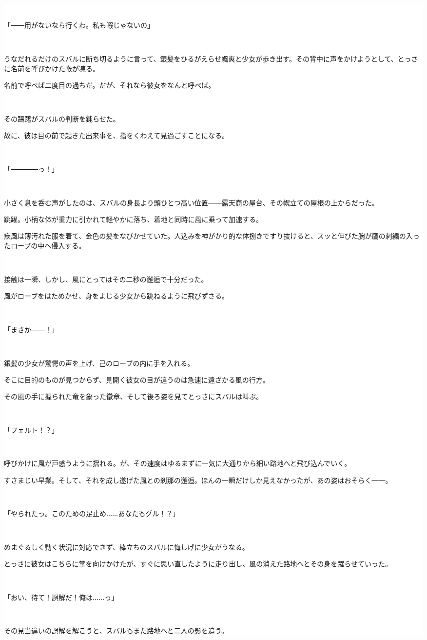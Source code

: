 　

「――用がないなら行くわ。私も暇じゃないの」

　

うなだれるだけのスバルに断ち切るように言って、銀髪をひるがえらせ颯爽と少女が歩き出す。その背中に声をかけようとして、とっさに名前を呼びかけた喉が凍る。

名前で呼べば二度目の過ちだ。だが、それなら彼女をなんと呼べば。

　

その躊躇がスバルの判断を鈍らせた。

故に、彼は目の前で起きた出来事を、指をくわえて見過ごすことになる。

　

「――――っ！」

　

小さく息を呑む声がしたのは、スバルの身長より頭ひとつ高い位置――露天商の屋台、その幌立ての屋根の上からだった。

跳躍。小柄な体が重力に引かれて軽やかに落ち、着地と同時に風に乗って加速する。

疾風は薄汚れた服を着て、金色の髪をなびかせていた。人込みを神がかり的な体捌きですり抜けると、スッと伸びた腕が鷹の刺繍の入ったローブの中へ侵入する。

　

接触は一瞬、しかし、風にとってはその二秒の邂逅で十分だった。

風がローブをはためかせ、身をよじる少女から跳ねるように飛びずさる。

　

「まさか――！」

　

銀髪の少女が驚愕の声を上げ、己のローブの内に手を入れる。

そこに目的のものが見つからず、見開く彼女の目が追うのは急速に遠ざかる風の行方。

その風の手に握られた竜を象った徽章、そして後ろ姿を見てとっさにスバルは叫ぶ。

　

「フェルト！？」

　

呼びかけに風が戸惑うように揺れる。が、その速度はゆるまずに一気に大通りから細い路地へと飛び込んでいく。

すさまじい早業。そして、それを成し遂げた風との刹那の邂逅。ほんの一瞬だけしか見えなかったが、あの姿はおそらく――。

　

「やられたっ。このための足止め……あなたもグル！？」

　

めまぐるしく動く状況に対応できず、棒立ちのスバルに悔しげに少女がうなる。

とっさに彼女はこちらに掌を向けかけたが、すぐに思い直したように走り出し、風の消えた路地へとその身を躍らせていった。

　

「おい、待て！誤解だ！俺は……っ」

　

その見当違いの誤解を解こうと、スバルもまた路地へと二人の影を追う。
